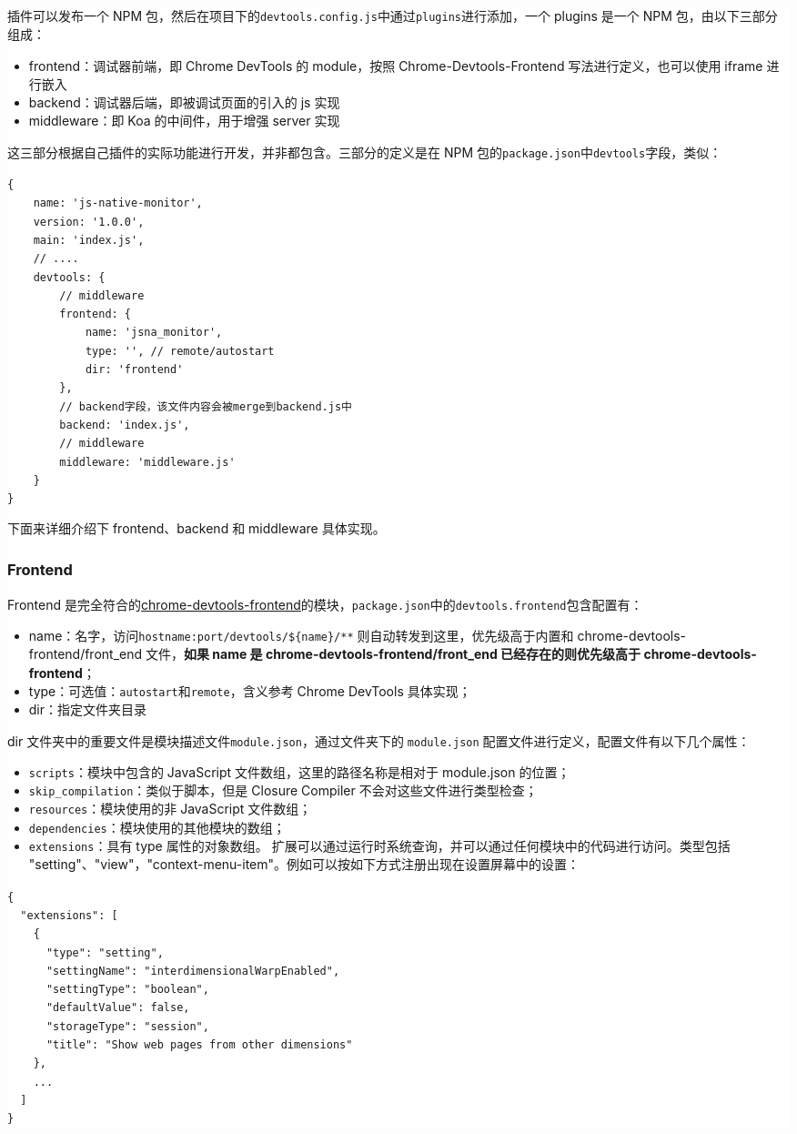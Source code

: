 插件可以发布一个 NPM 包，然后在项目下的`devtools.config.js`中通过`plugins`进行添加，一个 plugins 是一个 NPM 包，由以下三部分组成：

-   frontend：调试器前端，即 Chrome DevTools 的 module，按照 Chrome-Devtools-Frontend 写法进行定义，也可以使用 iframe 进行嵌入
-   backend：调试器后端，即被调试页面的引入的 js 实现
-   middleware：即 Koa 的中间件，用于增强 server 实现

这三部分根据自己插件的实际功能进行开发，并非都包含。三部分的定义是在 NPM 包的`package.json`中`devtools`字段，类似：

```json5
{
    name: 'js-native-monitor',
    version: '1.0.0',
    main: 'index.js',
    // ....
    devtools: {
        // middleware
        frontend: {
            name: 'jsna_monitor',
            type: '', // remote/autostart
            dir: 'frontend'
        },
        // backend字段，该文件内容会被merge到backend.js中
        backend: 'index.js',
        // middleware
        middleware: 'middleware.js'
    }
}
```

下面来详细介绍下 frontend、backend 和 middleware 具体实现。

### Frontend

Frontend 是完全符合的[chrome-devtools-frontend](https://github.com/ChromeDevTools/devtools-frontend/tree/master/front_end/panels)的模块，`package.json`中的`devtools.frontend`包含配置有：

-   name：名字，访问`hostname:port/devtools/${name}/**` 则自动转发到这里，优先级高于内置和 chrome-devtools-frontend/front_end 文件，**如果 name 是 chrome-devtools-frontend/front_end 已经存在的则优先级高于 chrome-devtools-frontend**；
-   type：可选值：`autostart`和`remote`，含义参考 Chrome DevTools 具体实现；
-   dir：指定文件夹目录

dir 文件夹中的重要文件是模块描述文件`module.json`，通过文件夹下的 `module.json` 配置文件进行定义，配置文件有以下几个属性：

-   `scripts`：模块中包含的 JavaScript 文件数组，这里的路径名称是相对于 module.json 的位置；
-   `skip_compilation`：类似于脚本，但是 Closure Compiler 不会对这些文件进行类型检查；
-   `resources`：模块使用的非 JavaScript 文件数组；
-   `dependencies`：模块使用的其他模块的数组；
-   `extensions`：具有 type 属性的对象数组。 扩展可以通过运行时系统查询，并可以通过任何模块中的代码进行访问。类型包括 "setting"、"view"，"context-menu-item"。例如可以按如下方式注册出现在设置屏幕中的设置：

```json5
{
  "extensions": [
    {
      "type": "setting",
      "settingName": "interdimensionalWarpEnabled",
      "settingType": "boolean",
      "defaultValue": false,
      "storageType": "session",
      "title": "Show web pages from other dimensions"
    },
    ...
  ]
}
```
